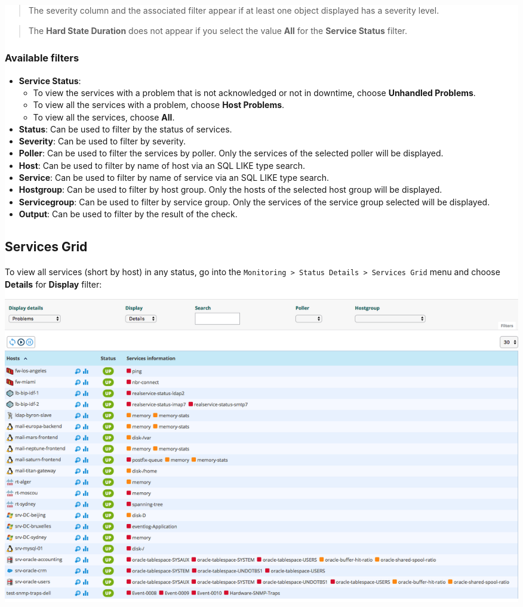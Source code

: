 > The severity column and the associated filter appear if at least one object
> displayed has a severity level.

> The **Hard State Duration** does not appear if you select the value **All** for the
> **Service Status** filter.

### Available filters

-   **Service Status**:
    -   To view the services with a problem that is not acknowledged or not
        in downtime, choose **Unhandled Problems**.
    -   To view all the services with a problem, choose **Host
        Problems**.
    -   To view all the services, choose **All**.
-   **Status**: Can be used to filter by the status of services.
-   **Severity**: Can be used to filter by severity.
-   **Poller**: Can be used to filter the services by poller. Only the
    services of the selected poller will be displayed.
-   **Host**: Can be used to filter by name of host via an SQL LIKE type
    search.
-   **Service**: Can be used to filter by name of service via an SQL
    LIKE type search.
-   **Hostgroup**: Can be used to filter by host group. Only the hosts
    of the selected host group will be displayed.
-   **Servicegroup**: Can be used to filter by service group. Only the
    services of the service group selected will be displayed.
-   **Output**: Can be used to filter by the result of the check.

## Services Grid

To view all services (short by host) in any status, go into the `Monitoring >
Status Details > Services Grid` menu and choose **Details** for **Display**
filter:

![image](../assets/alerts/04servicelistbyhostdetail.png)
